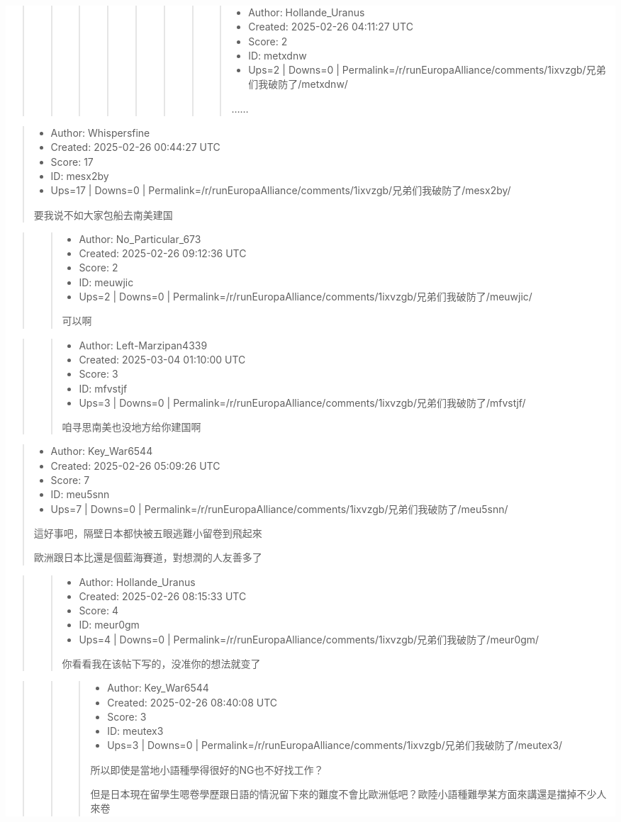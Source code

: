 >>>>>>>> - Author: Hollande_Uranus
>>>>>>>> - Created: 2025-02-26 04:11:27 UTC
>>>>>>>> - Score: 2
>>>>>>>> - ID: metxdnw
>>>>>>>> - Ups=2 | Downs=0 | Permalink=/r/runEuropaAlliance/comments/1ixvzgb/兄弟们我破防了/metxdnw/
>>>>>>>>
>>>>>>>> ……

> - Author: Whispersfine
> - Created: 2025-02-26 00:44:27 UTC
> - Score: 17
> - ID: mesx2by
> - Ups=17 | Downs=0 | Permalink=/r/runEuropaAlliance/comments/1ixvzgb/兄弟们我破防了/mesx2by/
>
> 要我说不如大家包船去南美建国

>> - Author: No_Particular_673
>> - Created: 2025-02-26 09:12:36 UTC
>> - Score: 2
>> - ID: meuwjic
>> - Ups=2 | Downs=0 | Permalink=/r/runEuropaAlliance/comments/1ixvzgb/兄弟们我破防了/meuwjic/
>>
>> 可以啊

>> - Author: Left-Marzipan4339
>> - Created: 2025-03-04 01:10:00 UTC
>> - Score: 3
>> - ID: mfvstjf
>> - Ups=3 | Downs=0 | Permalink=/r/runEuropaAlliance/comments/1ixvzgb/兄弟们我破防了/mfvstjf/
>>
>> 咱寻思南美也没地方给你建国啊

> - Author: Key_War6544
> - Created: 2025-02-26 05:09:26 UTC
> - Score: 7
> - ID: meu5snn
> - Ups=7 | Downs=0 | Permalink=/r/runEuropaAlliance/comments/1ixvzgb/兄弟们我破防了/meu5snn/
>
> 這好事吧，隔壁日本都快被五眼逃難小留卷到飛起來
> 
> 歐洲跟日本比還是個藍海賽道，對想潤的人友善多了

>> - Author: Hollande_Uranus
>> - Created: 2025-02-26 08:15:33 UTC
>> - Score: 4
>> - ID: meur0gm
>> - Ups=4 | Downs=0 | Permalink=/r/runEuropaAlliance/comments/1ixvzgb/兄弟们我破防了/meur0gm/
>>
>> 你看看我在该帖下写的，没准你的想法就变了

>>> - Author: Key_War6544
>>> - Created: 2025-02-26 08:40:08 UTC
>>> - Score: 3
>>> - ID: meutex3
>>> - Ups=3 | Downs=0 | Permalink=/r/runEuropaAlliance/comments/1ixvzgb/兄弟们我破防了/meutex3/
>>>
>>> 所以即使是當地小語種學得很好的NG也不好找工作？ 
>>> 
>>> 但是日本現在留學生嗯卷學歷跟日語的情況留下來的難度不會比歐洲低吧？歐陸小語種難學某方面來講還是擋掉不少人來卷

